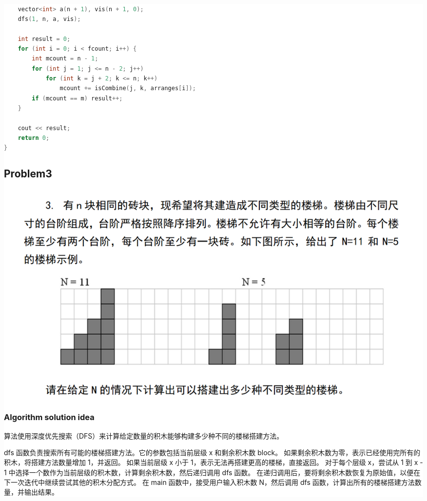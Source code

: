 ```C++
    vector<int> a(n + 1), vis(n + 1, 0);
    dfs(1, n, a, vis);

    int result = 0;
    for (int i = 0; i < fcount; i++) {
        int mcount = n - 1;
        for (int j = 1; j <= n - 2; j++)
            for (int k = j + 2; k <= n; k++)
                mcount += isCombine(j, k, arranges[i]);
        if (mcount == m) result++;
    }

    cout << result;
    return 0;
}

```

## Problem3

![problem_4_3](imgs/problem_4_3.png)

### Algorithm solution idea

算法使用深度优先搜索（DFS）来计算给定数量的积木能够构建多少种不同的楼梯搭建方法。

dfs 函数负责搜索所有可能的楼梯搭建方法。它的参数包括当前层级 x 和剩余积木数 block。
如果剩余积木数为零，表示已经使用完所有的积木，将搭建方法数量增加 1，并返回。
如果当前层级 x 小于 1，表示无法再搭建更高的楼梯，直接返回。
对于每个层级 x，尝试从 1 到 x - 1 中选择一个数作为当前层级的积木数，计算剩余积木数，然后递归调用 dfs 函数。
在递归调用后，要将剩余积木数恢复为原始值，以便在下一次迭代中继续尝试其他的积木分配方式。
在 main 函数中，接受用户输入积木数 N，然后调用 dfs 函数，计算出所有的楼梯搭建方法数量，并输出结果。

